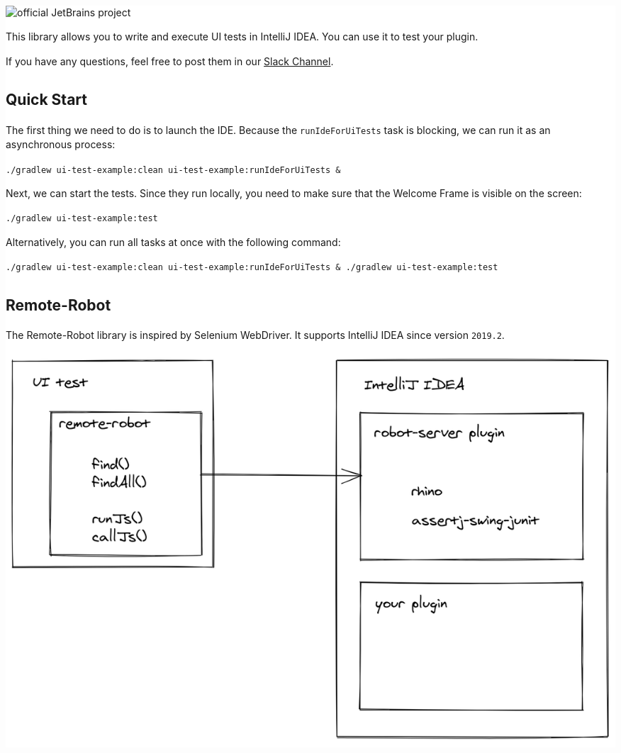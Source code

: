 ![official JetBrains project](https://jb.gg/badges/official.svg)

This library allows you to write and execute UI tests in IntelliJ IDEA. You can use it to test your plugin.

If you have any questions, feel free to post them in our [Slack Channel](https://jetbrains-platform.slack.com/archives/C026SVA9MMM).

## Quick Start

The first thing we need to do is to launch the IDE. Because the `runIdeForUiTests` task is blocking, we can run it as an asynchronous
process:

`./gradlew ui-test-example:clean ui-test-example:runIdeForUiTests &`

Next, we can start the tests. Since they run locally, you need to make sure that the Welcome Frame is visible on the screen:

`./gradlew ui-test-example:test`

Alternatively, you can run all tasks at once with the following command:

`./gradlew ui-test-example:clean ui-test-example:runIdeForUiTests & ./gradlew ui-test-example:test`

## Remote-Robot

The Remote-Robot library is inspired by Selenium WebDriver. It supports IntelliJ IDEA since version `2019.2`.

![](docs/simple-schema.png)
